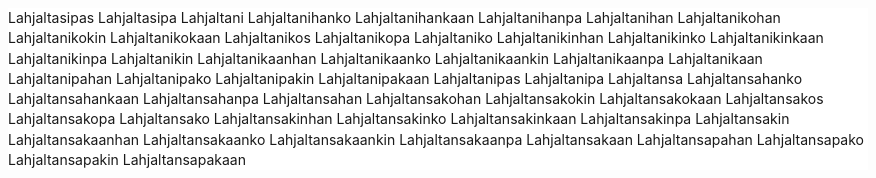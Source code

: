 Lahjaltasipas
Lahjaltasipa
Lahjaltani
Lahjaltanihanko
Lahjaltanihankaan
Lahjaltanihanpa
Lahjaltanihan
Lahjaltanikohan
Lahjaltanikokin
Lahjaltanikokaan
Lahjaltanikos
Lahjaltanikopa
Lahjaltaniko
Lahjaltanikinhan
Lahjaltanikinko
Lahjaltanikinkaan
Lahjaltanikinpa
Lahjaltanikin
Lahjaltanikaanhan
Lahjaltanikaanko
Lahjaltanikaankin
Lahjaltanikaanpa
Lahjaltanikaan
Lahjaltanipahan
Lahjaltanipako
Lahjaltanipakin
Lahjaltanipakaan
Lahjaltanipas
Lahjaltanipa
Lahjaltansa
Lahjaltansahanko
Lahjaltansahankaan
Lahjaltansahanpa
Lahjaltansahan
Lahjaltansakohan
Lahjaltansakokin
Lahjaltansakokaan
Lahjaltansakos
Lahjaltansakopa
Lahjaltansako
Lahjaltansakinhan
Lahjaltansakinko
Lahjaltansakinkaan
Lahjaltansakinpa
Lahjaltansakin
Lahjaltansakaanhan
Lahjaltansakaanko
Lahjaltansakaankin
Lahjaltansakaanpa
Lahjaltansakaan
Lahjaltansapahan
Lahjaltansapako
Lahjaltansapakin
Lahjaltansapakaan
